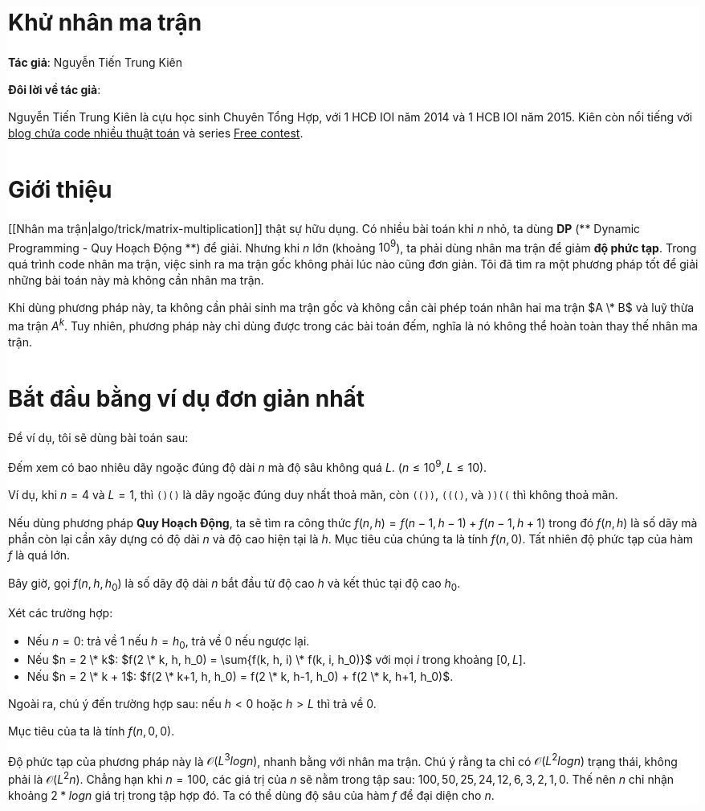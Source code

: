 # Khử nhân ma trận

**Tác giả**: Nguyễn Tiến Trung Kiên

**Đôi lời về tác giả**:

Nguyễn Tiến Trung Kiên là cựu học sinh Chuyên Tổng Hợp, với 1 HCĐ IOI năm 2014 và 1 HCB IOI năm 2015. Kiên còn  nổi tiếng với [blog chứa code nhiều thuật toán](https://sites.google.com/site/kc97ble/) và series [Free contest](https://www.facebook.com/kcxxble).

# Giới thiệu

[[Nhân ma trận|algo/trick/matrix-multiplication]] thật sự hữu dụng. Có nhiều bài toán khi $n$ nhỏ, ta dùng **DP** (** Dynamic Programming - Quy Hoạch Động **) để giải. Nhưng khi $n$ lớn (khoảng $10^9$), ta phải dùng nhân ma trận để giảm **độ phức tạp**. Trong quá trình code nhân ma trận, việc sinh ra ma trận gốc không phải lúc nào cũng đơn giản. Tôi đã tìm ra một phương pháp tốt để giải những bài toán này mà không cần nhân ma trận.

Khi dùng phương pháp này, ta không cần phải sinh ma trận gốc và không cần cài phép toán nhân hai ma trận $A \* B$ và luỹ thừa ma trận $A^k$. Tuy nhiên, phương pháp này chỉ dùng được trong các bài toán đếm, nghĩa là nó không thể hoàn toàn thay thế nhân ma trận.

# Bắt đầu bằng ví dụ đơn giản nhất

Để ví dụ, tôi sẽ dùng bài toán sau:

Đếm xem có bao nhiêu dãy ngoặc đúng độ dài $n$ mà độ sâu không quá $L$. $(n \le 10^9, L \le 10)$.

Ví dụ, khi $n = 4$ và $L = 1$, thì `()()` là dãy ngoặc đúng duy nhất thoả mãn, còn `(())`, `((()`, và `))((` thì không thoả mãn.

Nếu dùng phương pháp **Quy Hoạch Động**, ta sẽ tìm ra công thức $f(n, h) = f(n - 1, h - 1) + f(n - 1, h + 1)$ trong đó $f(n, h)$ là số dãy mà phần còn lại cần xây dựng có độ dài $n$ và độ cao hiện tại là $h$. Mục tiêu của chúng ta là tính $f(n, 0)$. Tất nhiên độ phức tạp của hàm $f$ là quá lớn.

Bây giờ, gọi $f(n, h, h_0)$ là số dãy độ dài $n$ bắt đầu từ độ cao $h$ và kết thúc tại độ cao $h_0$.

Xét các trường hợp:

- Nếu $n = 0$: trả về 1 nếu $h=h_0$, trả về 0 nếu ngược lại.
- Nếu $n = 2 \* k$: $f(2 \* k, h, h_0) = \sum{f(k, h, i) \* f(k, i, h_0)}$ với mọi $i$ trong khoảng $[0, L]$.
- Nếu $n = 2 \* k + 1$: $f(2 \* k+1, h, h_0) = f(2 \* k, h-1, h_0) + f(2 \* k, h+1, h_0)$.

Ngoài ra, chú ý đến trường hợp sau: nếu $h<0$ hoặc $h>L$ thì trả về 0.

Mục tiêu của ta là tính $f(n, 0, 0)$.

Độ phức tạp của phương pháp này là $\mathcal{O}(L^3 log n)$, nhanh bằng với nhân ma trận. Chú ý rằng ta chỉ có $\mathcal{O}(L^2 log n)$ trạng thái, không phải là $\mathcal{O}(L^2 n)$. Chẳng hạn khi $n=100$, các giá trị của $n$ sẽ nằm trong tập sau: ${100, 50, 25, 24, 12, 6, 3, 2, 1, 0}$. Thế nên $n$ chỉ nhận khoảng $2*log n$ giá trị trong tập hợp đó. Ta có thể dùng độ sâu của hàm $f$ để đại diện cho $n$.
